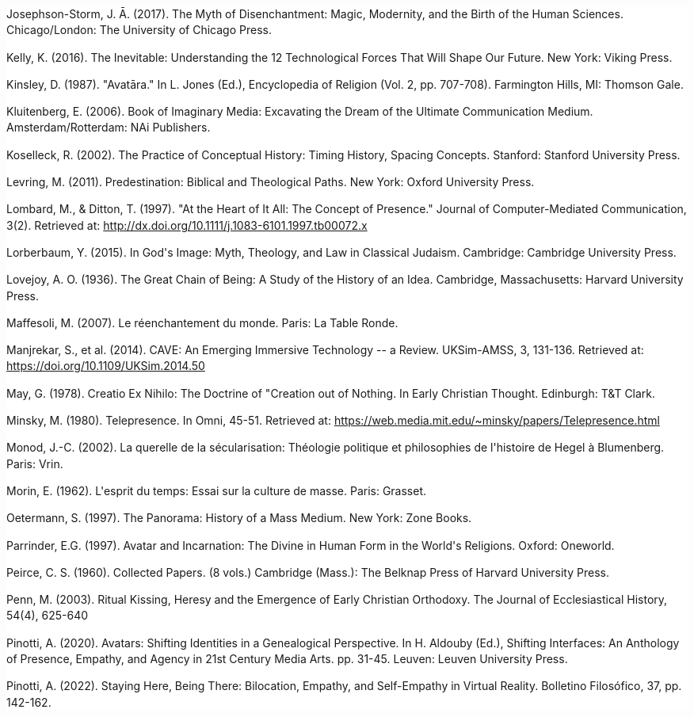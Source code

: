 Josephson-Storm, J. Ā. (2017). The Myth of Disenchantment: Magic, Modernity, and the Birth of the Human Sciences. Chicago/London: The University of Chicago Press.

Kelly, K. (2016). The Inevitable: Understanding the 12 Technological Forces That Will Shape Our Future. New York: Viking Press.

Kinsley, D. (1987). "Avatāra." In L. Jones (Ed.), Encyclopedia of Religion (Vol. 2, pp. 707-708). Farmington Hills, MI: Thomson Gale.

Kluitenberg, E. (2006). Book of Imaginary Media: Excavating the Dream of the Ultimate Communication Medium. Amsterdam/Rotterdam: NAi Publishers.

Koselleck, R. (2002). The Practice of Conceptual History: Timing History, Spacing Concepts. Stanford: Stanford University Press.

Levring, M. (2011). Predestination: Biblical and Theological Paths. New York: Oxford University Press.

Lombard, M., & Ditton, T. (1997). "At the Heart of It All: The Concept of Presence." Journal of Computer-Mediated Communication, 3(2). Retrieved at: http://dx.doi.org/10.1111/j.1083-6101.1997.tb00072.x

Lorberbaum, Y. (2015). In God's Image: Myth, Theology, and Law in Classical Judaism. Cambridge: Cambridge University Press.

Lovejoy, A. O. (1936). The Great Chain of Being: A Study of the History of an Idea. Cambridge, Massachusetts: Harvard University Press.

Maffesoli, M. (2007). Le réenchantement du monde. Paris: La Table Ronde.

Manjrekar, S., et al. (2014). CAVE: An Emerging Immersive Technology -- a Review. UKSim-AMSS, 3, 131-136. Retrieved at: https://doi.org/10.1109/UKSim.2014.50

May, G. (1978). Creatio Ex Nihilo: The Doctrine of "Creation out of Nothing. In Early Christian Thought. Edinburgh: T&T Clark.

Minsky, M. (1980). Telepresence. In Omni, 45-51. Retrieved at: https://web.media.mit.edu/~minsky/papers/Telepresence.html

Monod, J.-C. (2002). La querelle de la sécularisation: Théologie politique et philosophies de l'histoire de Hegel à Blumenberg. Paris: Vrin.

Morin, E. (1962). L'esprit du temps: Essai sur la culture de masse. Paris: Grasset.

Oetermann, S. (1997). The Panorama: History of a Mass Medium. New York: Zone Books.

Parrinder, E.G. (1997). Avatar and Incarnation: The Divine in Human Form in the World's Religions. Oxford: Oneworld.

Peirce, C. S. (1960). Collected Papers. (8 vols.) Cambridge (Mass.): The Belknap Press of Harvard University Press.

Penn, M. (2003). Ritual Kissing, Heresy and the Emergence of Early Christian Orthodoxy. The Journal of Ecclesiastical History, 54(4), 625-640

Pinotti, A. (2020). Avatars: Shifting Identities in a Genealogical Perspective. In H. Aldouby (Ed.), Shifting Interfaces: An Anthology of Presence, Empathy, and Agency in 21st Century Media Arts. pp. 31-45. Leuven: Leuven University Press.

Pinotti, A. (2022). Staying Here, Being There: Bilocation, Empathy, and Self-Empathy in Virtual Reality. Bolletino Filosófico, 37, pp. 142-162.
